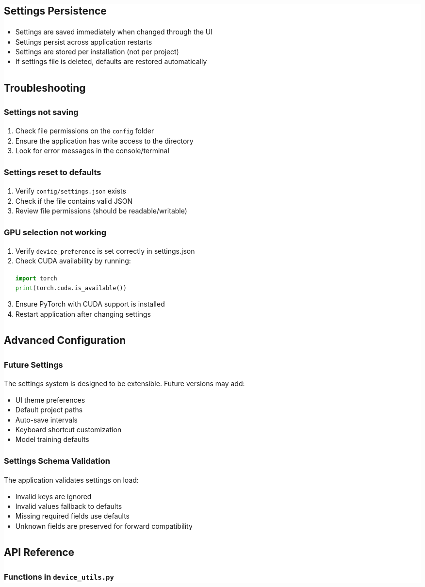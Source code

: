 ## Settings Persistence
- Settings are saved immediately when changed through the UI
- Settings persist across application restarts
- Settings are stored per installation (not per project)
- If settings file is deleted, defaults are restored automatically

## Troubleshooting

### Settings not saving
1. Check file permissions on the `config` folder
2. Ensure the application has write access to the directory
3. Look for error messages in the console/terminal

### Settings reset to defaults
1. Verify `config/settings.json` exists
2. Check if the file contains valid JSON
3. Review file permissions (should be readable/writable)

### GPU selection not working
1. Verify `device_preference` is set correctly in settings.json
2. Check CUDA availability by running:
   ```python
   import torch
   print(torch.cuda.is_available())
   ```
3. Ensure PyTorch with CUDA support is installed
4. Restart application after changing settings

## Advanced Configuration

### Future Settings
The settings system is designed to be extensible. Future versions may add:
- UI theme preferences
- Default project paths
- Auto-save intervals
- Keyboard shortcut customization
- Model training defaults

### Settings Schema Validation
The application validates settings on load:
- Invalid keys are ignored
- Invalid values fallback to defaults
- Missing required fields use defaults
- Unknown fields are preserved for forward compatibility

## API Reference

### Functions in `device_utils.py`
